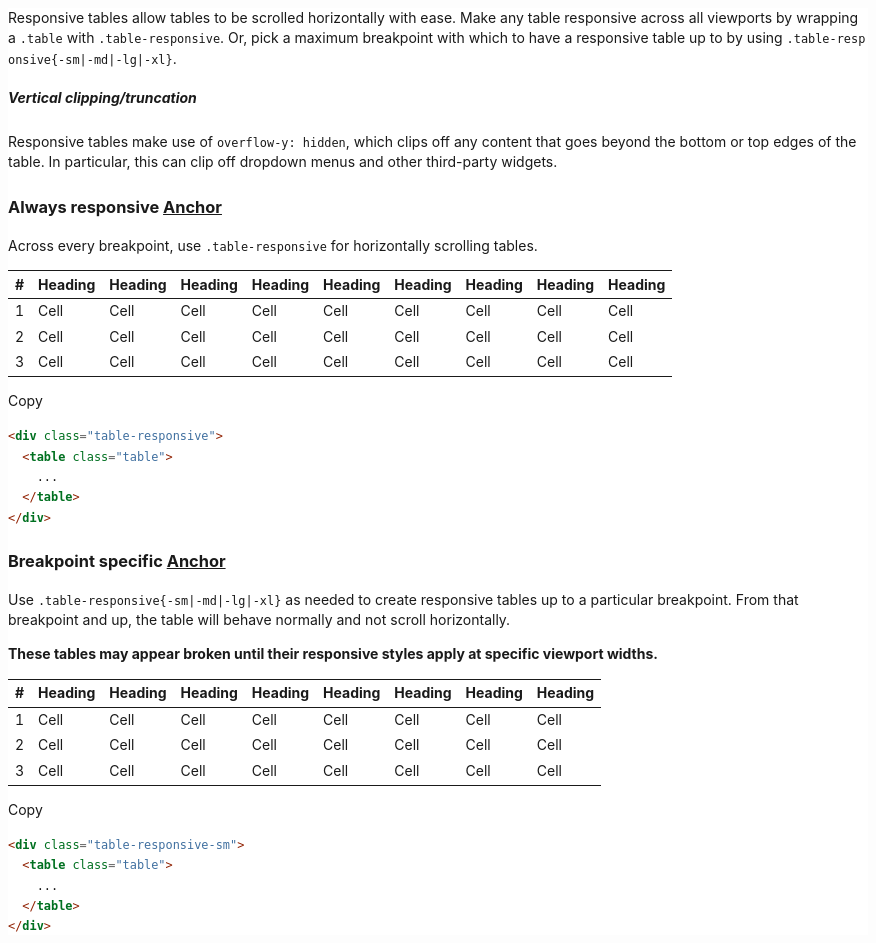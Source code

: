 Responsive tables allow tables to be scrolled horizontally with ease. Make any table responsive across all viewports by wrapping a `.table` with `.table-responsive`. Or, pick a maximum breakpoint with which to have a responsive table up to by using `.table-responsive{-sm|-md|-lg|-xl}`.

##### Vertical clipping/truncation

Responsive tables make use of `overflow-y: hidden`, which clips off any content that goes beyond the bottom or top edges of the table. In particular, this can clip off dropdown menus and other third-party widgets.

### Always responsive [Anchor](https://getbootstrap.com/docs/4.1/content/tables/\#always-responsive)

Across every breakpoint, use `.table-responsive` for horizontally scrolling tables.

| # | Heading | Heading | Heading | Heading | Heading | Heading | Heading | Heading | Heading |
| --- | --- | --- | --- | --- | --- | --- | --- | --- | --- |
| 1 | Cell | Cell | Cell | Cell | Cell | Cell | Cell | Cell | Cell |
| 2 | Cell | Cell | Cell | Cell | Cell | Cell | Cell | Cell | Cell |
| 3 | Cell | Cell | Cell | Cell | Cell | Cell | Cell | Cell | Cell |

Copy

```html
<div class="table-responsive">
  <table class="table">
    ...
  </table>
</div>
```

### Breakpoint specific [Anchor](https://getbootstrap.com/docs/4.1/content/tables/\#breakpoint-specific)

Use `.table-responsive{-sm|-md|-lg|-xl}` as needed to create responsive tables up to a particular breakpoint. From that breakpoint and up, the table will behave normally and not scroll horizontally.

**These tables may appear broken until their responsive styles apply at specific viewport widths.**

| # | Heading | Heading | Heading | Heading | Heading | Heading | Heading | Heading |
| --- | --- | --- | --- | --- | --- | --- | --- | --- |
| 1 | Cell | Cell | Cell | Cell | Cell | Cell | Cell | Cell |
| 2 | Cell | Cell | Cell | Cell | Cell | Cell | Cell | Cell |
| 3 | Cell | Cell | Cell | Cell | Cell | Cell | Cell | Cell |

Copy

```html
<div class="table-responsive-sm">
  <table class="table">
    ...
  </table>
</div>
```
